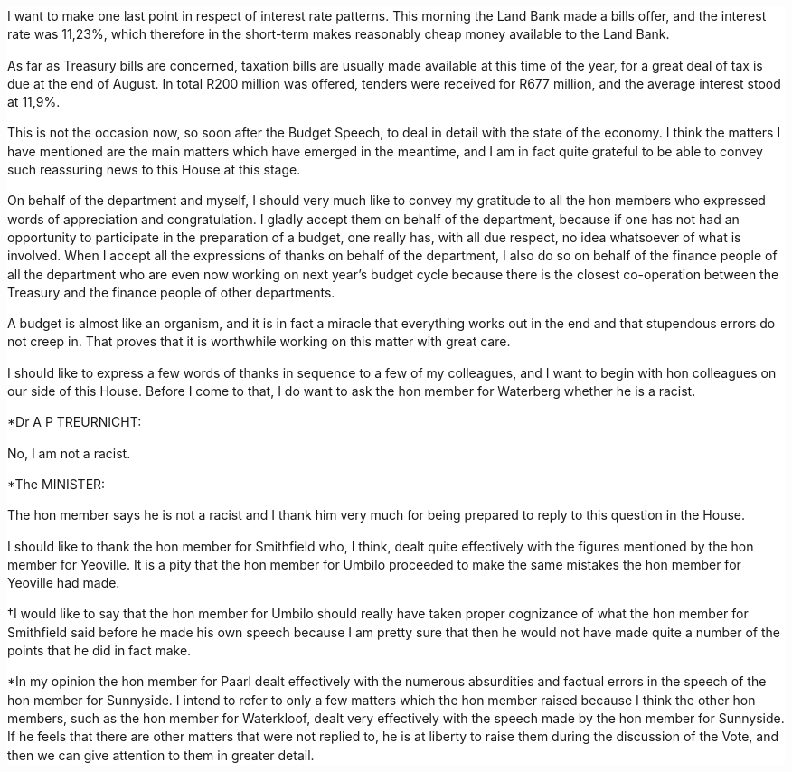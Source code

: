 <p>I want to make one last point in respect of interest rate patterns. This morning the Land Bank made a bills offer, and the interest rate was 11,23%, which therefore in the short-term makes reasonably cheap money available to the Land Bank.</p>

<p>As far as Treasury bills are concerned, taxation bills are usually made available at this time of the year, for a great deal of tax is due at the end of August. In total R200 million was offered, tenders were received for R677 million, and the average interest stood at 11,9%.</p>

<p>This is not the occasion now, so soon after the Budget Speech, to deal in detail with the state of the economy. I think the matters I have mentioned are the main matters which have emerged in the meantime, and I am in fact quite grateful to be able to convey such reassuring news to this House at this stage.</p>

<p>On behalf of the department and myself, I should very much like to convey my gratitude to all the hon members who expressed words of appreciation and congratulation. I gladly accept them on behalf of the department, because if one has not had an opportunity to participate in the preparation of a budget, one really has, with all due respect, no idea whatsoever of what is involved. When I accept all the expressions of thanks on behalf of the department, I also do so on behalf of the finance people of all the department who are even now working on next year&#x2019;s budget cycle because there is the closest co-operation between the Treasury and the finance people of other departments.</p>

<p>A budget is almost like an organism, and it is in fact a miracle that everything works out in the end and that stupendous errors do not creep in. That proves that it is worthwhile working on this matter with great care.</p>

<p>I should like to express a few words of thanks in sequence to a few of my colleagues, and I want to begin with hon colleagues on our side of this House. Before I come to that, I do want to ask the hon member for Waterberg whether he is a racist.</p>

</speech>

<speech by="#treurnicht">

<from>*Dr <person refersTo="hansard_za">A P TREURNICHT</person>:</from>

<p>No, I am not a racist.</p>

</speech>

<speech by="#minister">

<from>*The <person refersTo="hansard_za">MINISTER</person>:</from>

<p>The hon member says he is not a racist and I thank him very much for being prepared to reply to this question in the House.</p>

<p>I should like to thank the hon member for Smithfield who, I think, dealt quite effectively with the figures mentioned by the hon member for Yeoville. It is a pity that the hon member for Umbilo proceeded to make the same mistakes the hon member for Yeoville had made.</p>

<p>&#x2020;I would like to say that the hon member for Umbilo should really have taken proper cognizance of what the hon member for Smithfield said before he made his own speech because I am pretty sure that then he would not have made quite a number of the points that he did in fact make.</p>

<p>*In my opinion the hon member for Paarl dealt effectively with the numerous absurdities and factual errors in the speech of the hon member for Sunnyside. I intend to refer to only a few matters which the hon member raised because I think the other hon members, such as the hon member for Waterkloof, dealt very effectively with the speech made by the hon member for Sunnyside. If he feels that there are other matters that were not replied to, he is at liberty to raise them during the discussion of the Vote, and then we can give attention to them in greater detail.</p>
